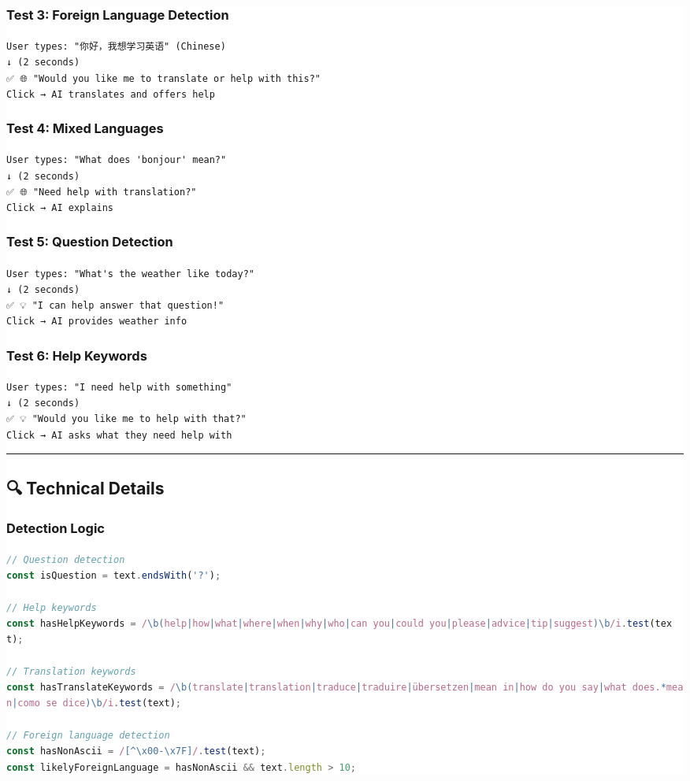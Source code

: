 ### Test 3: Foreign Language Detection
```
User types: "你好，我想学习英语" (Chinese)
↓ (2 seconds)
✅ 🌐 "Would you like me to translate or help with this?"
Click → AI translates and offers help
```

### Test 4: Mixed Languages
```
User types: "What does 'bonjour' mean?"
↓ (2 seconds)
✅ 🌐 "Need help with translation?"
Click → AI explains
```

### Test 5: Question Detection
```
User types: "What's the weather like today?"
↓ (2 seconds)
✅ 💡 "I can help answer that question!"
Click → AI provides weather info
```

### Test 6: Help Keywords
```
User types: "I need help with something"
↓ (2 seconds)
✅ 💡 "Would you like me to help with that?"
Click → AI asks what they need help with
```

---

## 🔍 Technical Details

### Detection Logic

```javascript
// Question detection
const isQuestion = text.endsWith('?');

// Help keywords
const hasHelpKeywords = /\b(help|how|what|where|when|why|who|can you|could you|please|advice|tip|suggest)\b/i.test(text);

// Translation keywords
const hasTranslateKeywords = /\b(translate|translation|traduce|traduire|übersetzen|mean in|how do you say|what does.*mean|como se dice)\b/i.test(text);

// Foreign language detection
const hasNonAscii = /[^\x00-\x7F]/.test(text);
const likelyForeignLanguage = hasNonAscii && text.length > 10;
```
